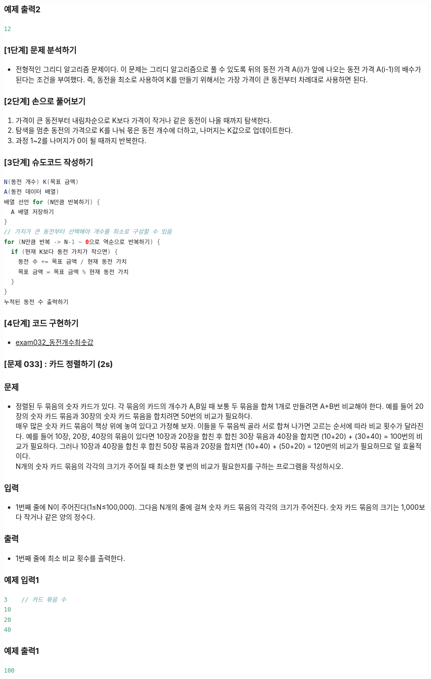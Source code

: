   ```java
  ```
  ### 예제 출력2
  ```java
  12
  ```
  ### [1단계] 문제 분석하기
  - 전형적인 그리디 알고리즘 문제이다. 이 문제는 그리디 알고리즘으로 풀 수 있도록 뒤의 동전 가격 A(i)가 앞에 나오는 동전 가격 A(i-1)의 배수가 된다는 조건을 부여했다.
    즉, 동전을 최소로 사용하여 K를 만들기 위해서는 가장 가격이 큰 동전부터 차례대로 사용하면 된다.
  ### [2단계] 손으로 풀어보기
  1. 가격이 큰 동전부터 내림차순으로 K보다 가격이 작거나 같은 동전이 나올 때까지 탐색한다.
  2. 탐색을 멈춘 동전의 가격으로 K를 나눠 몫은 동전 개수에 더하고, 나머지는 K값으로 업데이트한다.
  3. 과정 1~2를 나머지가 0이 될 때까지 반복한다.
  ### [3단계] 슈도코드 작성하기
  ```java
  N(동전 개수) K(목표 금액)
  A(동전 데이터 배열)
  배열 선언 for (N만큼 반복하기) {
    A 배열 저장하기
  }
  // 가치가 큰 동전부터 선택해야 개수를 최소로 구성할 수 있음
  for (N만큼 반복 -> N-1 ~ 0으로 역순으로 반복하기) {
    if (현재 K보다 동전 가치가 작으면) {
      동전 수 += 목표 금액 / 현재 동전 가치
      목표 금액 = 목표 금액 % 현재 동전 가치
    }
  }
  누적된 동전 수 출력하기
  ```
  ### [4단계] 코드 구현하기
  - [exam032_동전개수최솟값](src/book/ch06/exam032_동전개수최솟값.java)
### [문제 033] : 카드 정렬하기 (2s)
  ### 문제
  - 정렬된 두 묶음의 숫자 카드가 있다. 각 묶음의 카드의 개수가 A,B일 때 보통 두 묶음을 합쳐 1개로 만들려면 A+B번 비교해야 한다. 예를 들어 20장의 숫자 카드 묶음과 30장의
    숫자 카드 묶음을 합치려면 50번의 비교가 필요하다.<br/>
    매우 많은 숫자 카드 묶음이 책상 위에 놓여 있다고 가정해 보자. 이들을 두 묶음씩 골라 서로 합쳐 나가면 고르는 순서에 따라 비교 횟수가 달라진다. 예를 들어 10장, 20장,
    40장의 묶음이 있다면 10장과 20장을 합친 후 합친 30장 묶음과 40장을 합치면 (10+20) + (30+40) = 100번의 비교가 필요하다. 그러나 10장과 40장을 합친 후 합친 50장 묶음과
    20장을 합치면 (10+40) + (50+20) = 120번의 비교가 필요하므로 덜 효율적이다.<br/>
    N개의 숫자 카드 묶음의 각각의 크기가 주어질 때 최소한 몇 번의 비교가 필요한지를 구하는 프로그램을 작성하시오.
  ### 입력
  - 1번째 줄에 N이 주어진다(1≤N≤100,000). 그다음 N개의 줄에 걸쳐 숫자 카드 묶음의 각각의 크기가 주어진다. 숫자 카드 묶음의 크기는 1,000보다 작거나 같은 양의 정수다.
  ### 출력
  - 1번째 줄에 최소 비교 횟수를 출력한다.
  ### 예제 입력1
  ```java
  3    // 카드 묶음 수
  10
  20
  40
  ```
  ### 예제 출력1
  ```java
  100
  ```